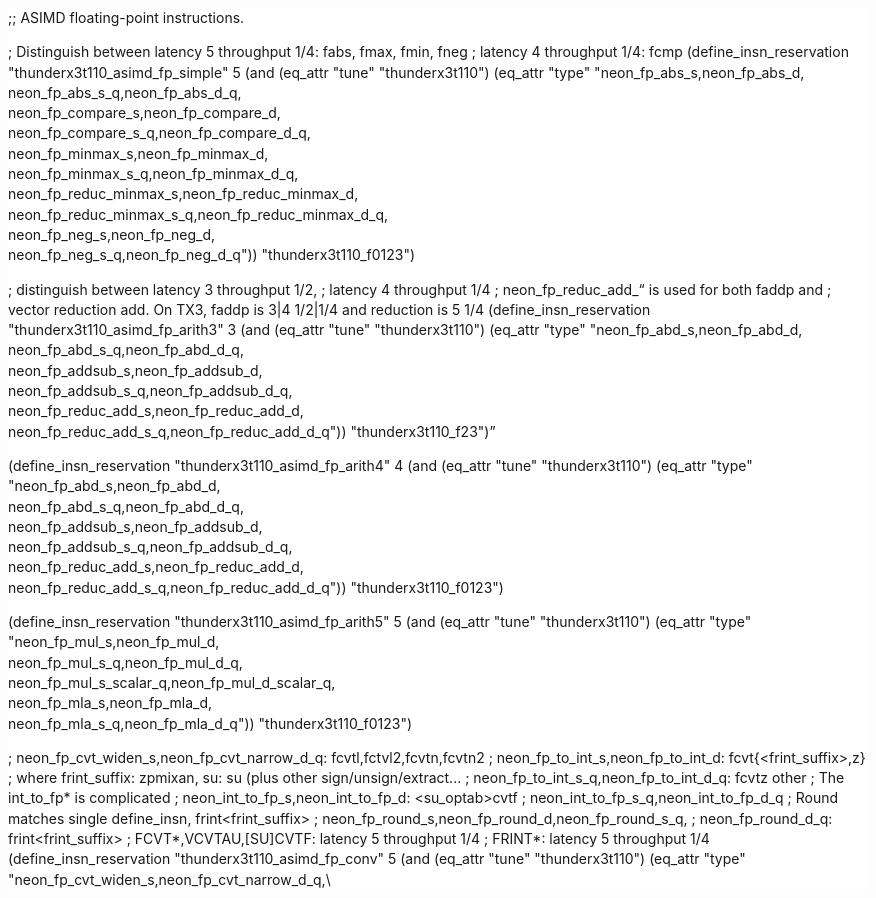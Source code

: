 ;; ASIMD floating-point instructions.

; Distinguish between latency 5 throughput 1/4: fabs, fmax, fmin, fneg
; latency 4 throughput 1/4: fcmp
(define_insn_reservation "thunderx3t110_asimd_fp_simple" 5
  (and (eq_attr "tune" "thunderx3t110")
       (eq_attr "type" "neon_fp_abs_s,neon_fp_abs_d,\
			neon_fp_abs_s_q,neon_fp_abs_d_q,\
			neon_fp_compare_s,neon_fp_compare_d,\
			neon_fp_compare_s_q,neon_fp_compare_d_q,\
			neon_fp_minmax_s,neon_fp_minmax_d,\
			neon_fp_minmax_s_q,neon_fp_minmax_d_q,\
			neon_fp_reduc_minmax_s,neon_fp_reduc_minmax_d,\
			neon_fp_reduc_minmax_s_q,neon_fp_reduc_minmax_d_q,\
			neon_fp_neg_s,neon_fp_neg_d,\
			neon_fp_neg_s_q,neon_fp_neg_d_q"))
  "thunderx3t110_f0123")

; distinguish between latency 3 throughput 1/2,
; latency 4 throughput 1/4
; neon_fp_reduc_add_<stype><q> is used for both faddp and
; vector reduction add. On TX3, faddp is 3|4 1/2|1/4 and reduction is 5 1/4
(define_insn_reservation "thunderx3t110_asimd_fp_arith3" 3
  (and (eq_attr "tune" "thunderx3t110")
       (eq_attr "type" "neon_fp_abd_s,neon_fp_abd_d,\
			neon_fp_abd_s_q,neon_fp_abd_d_q,\
			neon_fp_addsub_s,neon_fp_addsub_d,\
			neon_fp_addsub_s_q,neon_fp_addsub_d_q,\
			neon_fp_reduc_add_s,neon_fp_reduc_add_d,\
			neon_fp_reduc_add_s_q,neon_fp_reduc_add_d_q"))
  "thunderx3t110_f23")

(define_insn_reservation "thunderx3t110_asimd_fp_arith4" 4
  (and (eq_attr "tune" "thunderx3t110")
       (eq_attr "type" "neon_fp_abd_s,neon_fp_abd_d,\
			neon_fp_abd_s_q,neon_fp_abd_d_q,\
			neon_fp_addsub_s,neon_fp_addsub_d,\
			neon_fp_addsub_s_q,neon_fp_addsub_d_q,\
			neon_fp_reduc_add_s,neon_fp_reduc_add_d,\
			neon_fp_reduc_add_s_q,neon_fp_reduc_add_d_q"))
  "thunderx3t110_f0123")

(define_insn_reservation "thunderx3t110_asimd_fp_arith5" 5
  (and (eq_attr "tune" "thunderx3t110")
       (eq_attr "type" "neon_fp_mul_s,neon_fp_mul_d,\
			neon_fp_mul_s_q,neon_fp_mul_d_q,\
			neon_fp_mul_s_scalar_q,neon_fp_mul_d_scalar_q,\
			neon_fp_mla_s,neon_fp_mla_d,\
			neon_fp_mla_s_q,neon_fp_mla_d_q"))
  "thunderx3t110_f0123")

; neon_fp_cvt_widen_s,neon_fp_cvt_narrow_d_q: fcvtl,fctvl2,fcvtn,fcvtn2
; neon_fp_to_int_s,neon_fp_to_int_d: fcvt{<frint_suffix><su>,z<su>}
;   where frint_suffix: zpmixan, su: su (plus other sign/unsign/extract...
; neon_fp_to_int_s_q,neon_fp_to_int_d_q: fcvtz<su> other
; The int_to_fp* is complicated
;   neon_int_to_fp_s,neon_int_to_fp_d: <su_optab>cvtf
;   neon_int_to_fp_s_q,neon_int_to_fp_d_q
; Round matches single define_insn, frint<frint_suffix>
;   neon_fp_round_s,neon_fp_round_d,neon_fp_round_s_q,
;   neon_fp_round_d_q: frint<frint_suffix>
; FCVT*,VCVTAU,[SU]CVTF: latency 5 throughput 1/4
; FRINT*: latency 5 throughput 1/4
(define_insn_reservation "thunderx3t110_asimd_fp_conv" 5
  (and (eq_attr "tune" "thunderx3t110")
       (eq_attr "type" "neon_fp_cvt_widen_s,neon_fp_cvt_narrow_d_q,\